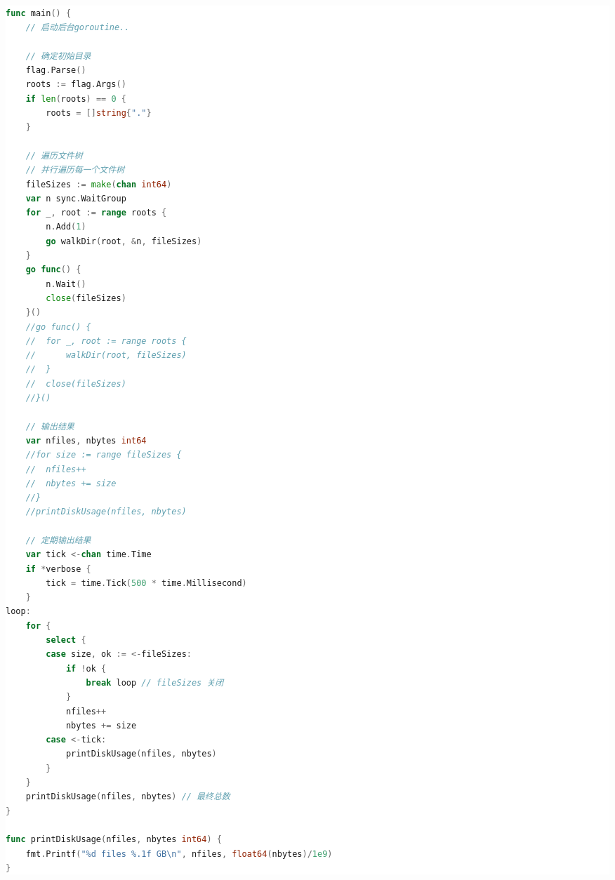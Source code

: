 ```go
func main() {
	// 启动后台goroutine..

	// 确定初始目录
	flag.Parse()
	roots := flag.Args()
	if len(roots) == 0 {
		roots = []string{"."}
	}

	// 遍历文件树
	// 并行遍历每一个文件树
	fileSizes := make(chan int64)
	var n sync.WaitGroup
	for _, root := range roots {
		n.Add(1)
		go walkDir(root, &n, fileSizes)
	}
	go func() {
		n.Wait()
		close(fileSizes)
	}()
	//go func() {
	//	for _, root := range roots {
	//		walkDir(root, fileSizes)
	//	}
	//	close(fileSizes)
	//}()

	// 输出结果
	var nfiles, nbytes int64
	//for size := range fileSizes {
	//	nfiles++
	//	nbytes += size
	//}
	//printDiskUsage(nfiles, nbytes)

	// 定期输出结果
	var tick <-chan time.Time
	if *verbose {
		tick = time.Tick(500 * time.Millisecond)
	}
loop:
	for {
		select {
		case size, ok := <-fileSizes:
			if !ok {
				break loop // fileSizes 关闭
			}
			nfiles++
			nbytes += size
		case <-tick:
			printDiskUsage(nfiles, nbytes)
		}
	}
	printDiskUsage(nfiles, nbytes) // 最终总数
}

func printDiskUsage(nfiles, nbytes int64) {
	fmt.Printf("%d files %.1f GB\n", nfiles, float64(nbytes)/1e9)
}


```